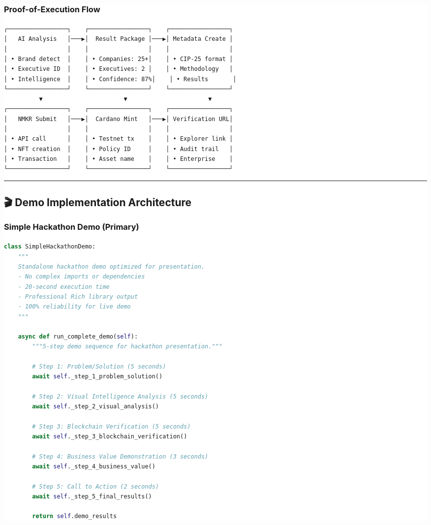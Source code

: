 ### **Proof-of-Execution Flow**

```
┌─────────────────┐    ┌─────────────────┐    ┌─────────────────┐
│   AI Analysis   │───▶│  Result Package │───▶│ Metadata Create │
│                 │    │                 │    │                 │
│ • Brand detect  │    │ • Companies: 25+│    │ • CIP-25 format │
│ • Executive ID  │    │ • Executives: 2 │    │ • Methodology   │
│ • Intelligence  │    │ • Confidence: 87%│    │ • Results       │
└─────────────────┘    └─────────────────┘    └─────────────────┘
          ▼                       ▼                       ▼
┌─────────────────┐    ┌─────────────────┐    ┌─────────────────┐
│   NMKR Submit   │───▶│  Cardano Mint   │───▶│ Verification URL│
│                 │    │                 │    │                 │
│ • API call      │    │ • Testnet tx    │    │ • Explorer link │
│ • NFT creation  │    │ • Policy ID     │    │ • Audit trail   │
│ • Transaction   │    │ • Asset name    │    │ • Enterprise    │
└─────────────────┘    └─────────────────┘    └─────────────────┘
```

---

## 🎬 **Demo Implementation Architecture**

### **Simple Hackathon Demo (Primary)**

```python
class SimpleHackathonDemo:
    """
    Standalone hackathon demo optimized for presentation.
    - No complex imports or dependencies
    - 20-second execution time
    - Professional Rich library output
    - 100% reliability for live demo
    """
    
    async def run_complete_demo(self):
        """5-step demo sequence for hackathon presentation."""
        
        # Step 1: Problem/Solution (5 seconds)
        await self._step_1_problem_solution()
        
        # Step 2: Visual Intelligence Analysis (5 seconds)  
        await self._step_2_visual_analysis()
        
        # Step 3: Blockchain Verification (5 seconds)
        await self._step_3_blockchain_verification()
        
        # Step 4: Business Value Demonstration (3 seconds)
        await self._step_4_business_value()
        
        # Step 5: Call to Action (2 seconds)
        await self._step_5_final_results()
        
        return self.demo_results
```
